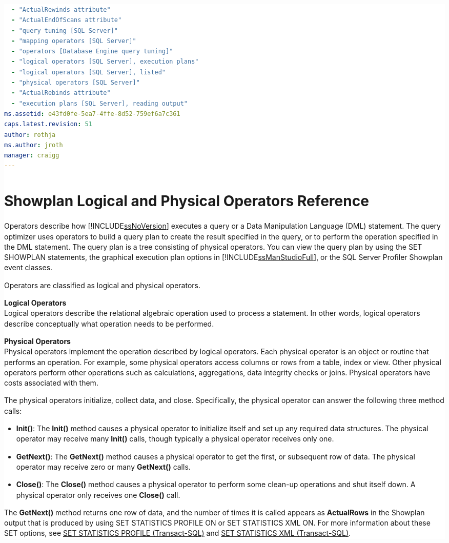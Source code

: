 ```yaml
  - "ActualRewinds attribute"
  - "ActualEndOfScans attribute"
  - "query tuning [SQL Server]"
  - "mapping operators [SQL Server]"
  - "operators [Database Engine query tuning]"
  - "logical operators [SQL Server], execution plans"
  - "logical operators [SQL Server], listed"
  - "physical operators [SQL Server]"
  - "ActualRebinds attribute"
  - "execution plans [SQL Server], reading output"
ms.assetid: e43fd0fe-5ea7-4ffe-8d52-759ef6a7c361
caps.latest.revision: 51
author: rothja
ms.author: jroth
manager: craigg
---
```

# Showplan Logical and Physical Operators Reference
  Operators describe how [!INCLUDE[ssNoVersion](../includes/ssnoversion-md.md)] executes a query or a Data Manipulation Language (DML) statement. The query optimizer uses operators to build a query plan to create the result specified in the query, or to perform the operation specified in the DML statement. The query plan is a tree consisting of physical operators. You can view the query plan by using the SET SHOWPLAN statements, the graphical execution plan options in [!INCLUDE[ssManStudioFull](../includes/ssmanstudiofull-md.md)], or the SQL Server Profiler Showplan event classes.  
  
 Operators are classified as logical and physical operators.  
  
 **Logical Operators**  
 Logical operators describe the relational algebraic operation used to process a statement. In other words, logical operators describe conceptually what operation needs to be performed.  
  
 **Physical Operators**  
 Physical operators implement the operation described by logical operators. Each physical operator is an object or routine that performs an operation. For example, some physical operators access columns or rows from a table, index or view. Other physical operators perform other operations such as calculations, aggregations, data integrity checks or joins. Physical operators have costs associated with them.  
  
 The physical operators initialize, collect data, and close. Specifically, the physical operator can answer the following three method calls:  
  
-   **Init()**: The **Init()** method causes a physical operator to initialize itself and set up any required data structures. The physical operator may receive many **Init()** calls, though typically a physical operator receives only one.  
  
-   **GetNext()**: The **GetNext()** method causes a physical operator to get the first, or subsequent row of data. The physical operator may receive zero or many **GetNext()** calls.  
  
-   **Close()**: The **Close()** method causes a physical operator to perform some clean-up operations and shut itself down. A physical operator only receives one **Close()** call.  
  
 The **GetNext()** method returns one row of data, and the number of times it is called appears as **ActualRows** in the Showplan output that is produced by using SET STATISTICS PROFILE ON or SET STATISTICS XML ON. For more information about these SET options, see [SET STATISTICS PROFILE &#40;Transact-SQL&#41;](/sql/t-sql/statements/set-statistics-profile-transact-sql) and [SET STATISTICS XML &#40;Transact-SQL&#41;](/sql/t-sql/statements/set-statistics-xml-transact-sql).  
  